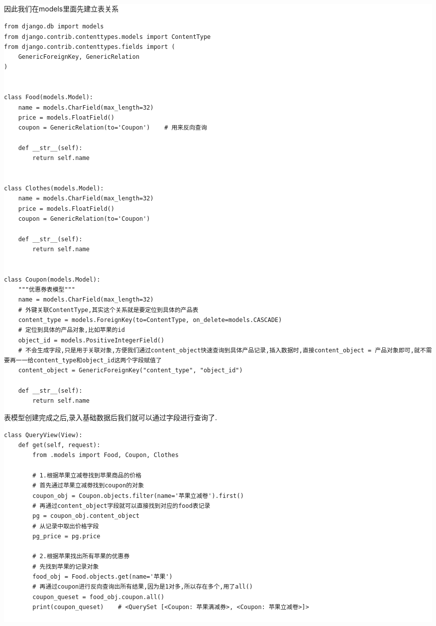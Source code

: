   因此我们在models里面先建立表关系

  ```
  from django.db import models
  from django.contrib.contenttypes.models import ContentType
  from django.contrib.contenttypes.fields import (
      GenericForeignKey, GenericRelation
  )
  
  
  class Food(models.Model):
      name = models.CharField(max_length=32)
      price = models.FloatField()
      coupon = GenericRelation(to='Coupon')    # 用来反向查询
  
      def __str__(self):
          return self.name
  
  
  class Clothes(models.Model):
      name = models.CharField(max_length=32)
      price = models.FloatField()
      coupon = GenericRelation(to='Coupon')
  
      def __str__(self):
          return self.name
  
  
  class Coupon(models.Model):
      """优惠券表模型"""
      name = models.CharField(max_length=32)
      # 外键关联ContentType,其实这个关系就是要定位到具体的产品表
      content_type = models.ForeignKey(to=ContentType, on_delete=models.CASCADE)
      # 定位到具体的产品对象,比如苹果的id
      object_id = models.PositiveIntegerField()
      # 不会生成字段,只是用于关联对象,方便我们通过content_object快速查询到具体产品记录,插入数据时,直接content_object = 产品对象即可,就不需要再一一给content_type和object_id这两个字段赋值了
      content_object = GenericForeignKey("content_type", "object_id")
  
      def __str__(self):
          return self.name
  ```

  表模型创建完成之后,录入基础数据后我们就可以通过字段进行查询了.

  ```
  class QueryView(View):
      def get(self, request):
          from .models import Food, Coupon, Clothes
  
          # 1.根据苹果立减卷找到苹果商品的价格
          # 首先通过苹果立减劵找到coupon的对象
          coupon_obj = Coupon.objects.filter(name='苹果立减卷').first()
          # 再通过content_object字段就可以直接找到对应的food表记录
          pg = coupon_obj.content_object
          # 从记录中取出价格字段
          pg_price = pg.price
  
          # 2.根据苹果找出所有苹果的优惠券
          # 先找到苹果的记录对象
          food_obj = Food.objects.get(name='苹果')
          # 再通过coupon进行反向查询出所有结果,因为是1对多,所以存在多个,用了all()
          coupon_queset = food_obj.coupon.all()
          print(coupon_queset)    # <QuerySet [<Coupon: 苹果满减券>, <Coupon: 苹果立减卷>]>
          
  ```